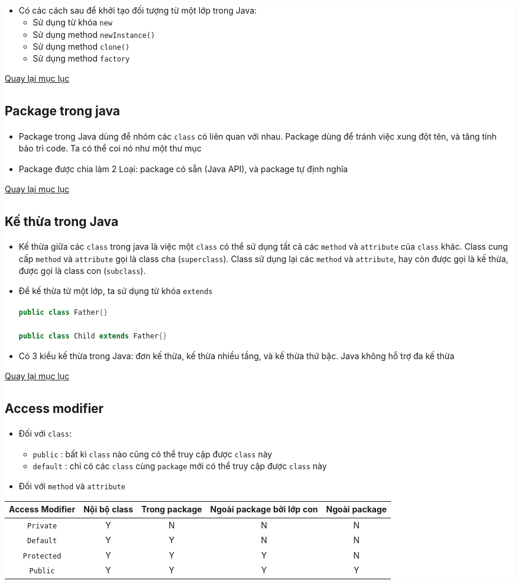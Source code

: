 - Có các cách sau để khởi tạo đối tượng từ một lớp trong Java:
  - Sử dụng từ khóa `new`
  - Sử dụng method `newInstance()`
  - Sử dụng method `clone()`
  - Sử dụng method `factory`

[Quay lại mục lục](#p0)

<a id = "p3"></a>

## Package trong java

- Package trong Java dùng để nhóm các `class` có liên quan với nhau. Package dùng để tránh việc xung đột tên, và tăng tính bảo trì code. Ta có thể coi nó như một thư mục

- Package được chia làm 2 Loại: package có sẵn (Java API), và package tự định nghĩa

[Quay lại mục lục](#p0)

<a id = "p4"></a>

## Kế thừa trong Java

- Kế thừa giữa các `class` trong java là việc một `class` có thể sử dụng tất cả các `method` và `attribute` của `class` khác. Class cung cấp `method` và `attribute` gọi là class cha (`superclass`). Class sử dụng lại các `method` và `attribute`, hay còn được gọi là kế thừa, được gọi là class con (`subclass`).

- Để kế thừa từ một lớp, ta sử dụng từ khóa `extends`

  ```java
  public class Father{}

  public class Child extends Father{}
  ```

- Có 3 kiểu kế thừa trong Java: đơn kế thừa, kế thừa nhiều tầng, và kế thừa thứ bậc. Java không hỗ trợ đa kế thừa

[Quay lại mục lục](#p0)

<a id = "p5"></a>

## Access modifier

- Đối với `class`:

  - `public` : bất kì `class` nào cũng có thể truy cập được `class` này
  - `default` : chỉ có các `class` cùng `package` mới có thể truy cập được `class` này

- Đối với `method` và `attribute`

| Access Modifier | Nội bộ class | Trong package | Ngoài package bởi lớp con | Ngoài package |
| :-------------: | :----------: | :-----------: | :-----------------------: | :-----------: |
|    `Private`    |      Y       |       N       |             N             |       N       |
|    `Default`    |      Y       |       Y       |             N             |       N       |
|   `Protected`   |      Y       |       Y       |             Y             |       N       |
|    `Public`     |      Y       |       Y       |             Y             |       Y       |
